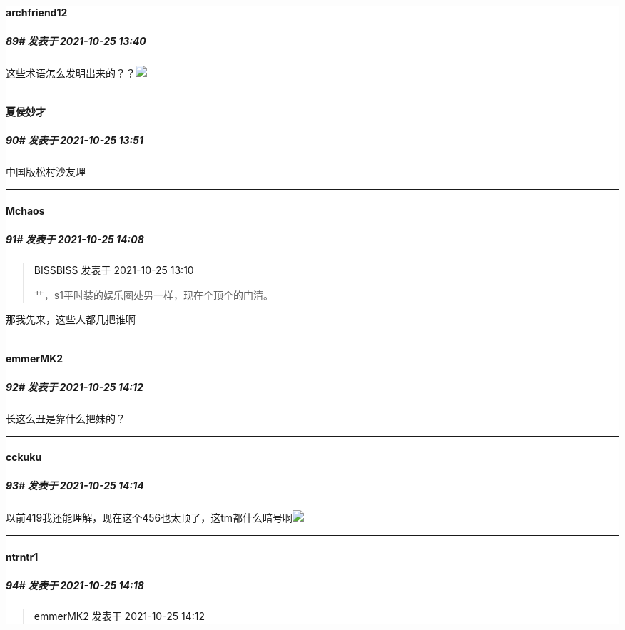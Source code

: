 ####  archfriend12  
##### 89#       发表于 2021-10-25 13:40


这些术语怎么发明出来的？？<img src="https://static.saraba1st.com/image/smiley/face2017/125.png" referrerpolicy="no-referrer">




*****

####  夏侯妙才  
##### 90#       发表于 2021-10-25 13:51


中国版松村沙友理




*****

####  Mchaos  
##### 91#       发表于 2021-10-25 14:08


<blockquote><a href="httphttps://bbs.saraba1st.com/2b/forum.php?mod=redirect&amp;goto=findpost&amp;pid=53270242&amp;ptid=2033738" target="_blank">BISSBISS 发表于 2021-10-25 13:10</a>

艹，s1平时装的娱乐圈处男一样，现在个顶个的门清。</blockquote>
那我先来，这些人都几把谁啊


*****

####  emmerMK2  
##### 92#       发表于 2021-10-25 14:12


长这么丑是靠什么把妹的？


*****

####  cckuku  
##### 93#       发表于 2021-10-25 14:14


以前419我还能理解，现在这个456也太顶了，这tm都什么暗号啊<img src="https://static.saraba1st.com/image/smiley/face2017/067.png" referrerpolicy="no-referrer">


*****

####  ntrntr1  
##### 94#       发表于 2021-10-25 14:18


<blockquote><a href="httphttps://bbs.saraba1st.com/2b/forum.php?mod=redirect&amp;goto=findpost&amp;pid=53271049&amp;ptid=2033738" target="_blank">emmerMK2 发表于 2021-10-25 14:12</a>
